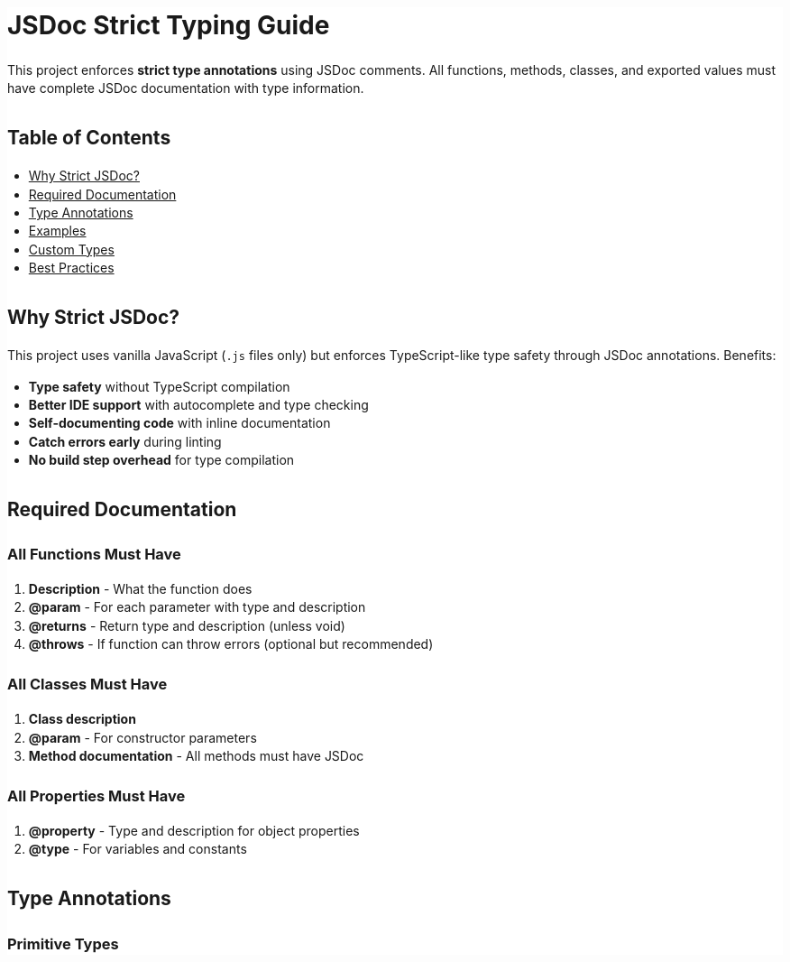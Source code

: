 # JSDoc Strict Typing Guide

This project enforces **strict type annotations** using JSDoc comments. All functions, methods,
classes, and exported values must have complete JSDoc documentation with type information.

## Table of Contents

- [Why Strict JSDoc?](#why-strict-jsdoc)
- [Required Documentation](#required-documentation)
- [Type Annotations](#type-annotations)
- [Examples](#examples)
- [Custom Types](#custom-types)
- [Best Practices](#best-practices)

## Why Strict JSDoc?

This project uses vanilla JavaScript (`.js` files only) but enforces TypeScript-like type safety
through JSDoc annotations. Benefits:

- **Type safety** without TypeScript compilation
- **Better IDE support** with autocomplete and type checking
- **Self-documenting code** with inline documentation
- **Catch errors early** during linting
- **No build step overhead** for type compilation

## Required Documentation

### All Functions Must Have

1. **Description** - What the function does
2. **@param** - For each parameter with type and description
3. **@returns** - Return type and description (unless void)
4. **@throws** - If function can throw errors (optional but recommended)

### All Classes Must Have

1. **Class description**
2. **@param** - For constructor parameters
3. **Method documentation** - All methods must have JSDoc

### All Properties Must Have

1. **@property** - Type and description for object properties
2. **@type** - For variables and constants

## Type Annotations

### Primitive Types
